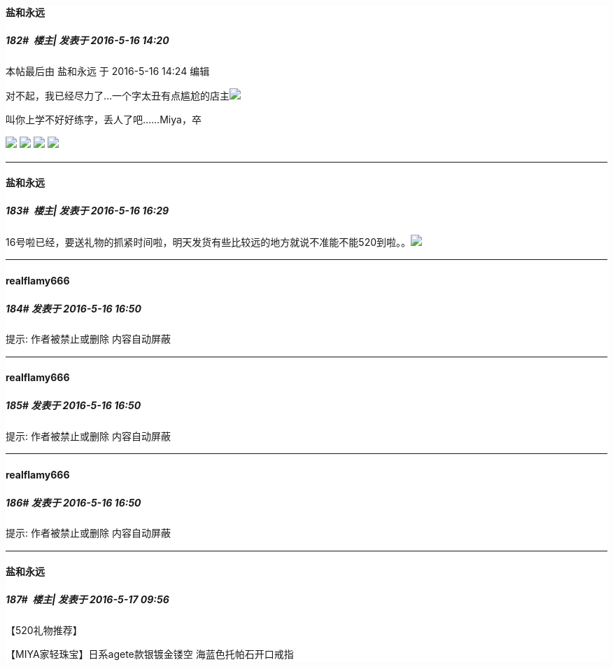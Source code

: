 ####  盐和永远  
##### 182#         楼主| 发表于 2016-5-16 14:20

 本帖最后由 盐和永远 于 2016-5-16 14:24 编辑 

对不起，我已经尽力了…一个字太丑有点尴尬的店主<img src="https://static.saraba1st.com/image/smiley/dym/150.gif" referrerpolicy="no-referrer">

叫你上学不好好练字，丢人了吧……Miya，卒

<img src="http://ww1.sinaimg.cn/mw690/006q9gHagw1f3x7agqou5j30zk0qogu0.jpg" referrerpolicy="no-referrer">

<img src="http://ww3.sinaimg.cn/mw690/006q9gHagw1f3x7ae7febj30qo0zk103.jpg" referrerpolicy="no-referrer">

<img src="http://ww4.sinaimg.cn/mw690/006q9gHagw1f3x7af15x8j30zk0qojzt.jpg" referrerpolicy="no-referrer">

<img src="http://ww2.sinaimg.cn/mw690/006q9gHagw1f3x7afqg54j30zk0qo470.jpg" referrerpolicy="no-referrer">

*****

####  盐和永远  
##### 183#         楼主| 发表于 2016-5-16 16:29

16号啦已经，要送礼物的抓紧时间啦，明天发货有些比较远的地方就说不准能不能520到啦。。<img src="https://static.saraba1st.com/image/smiley/face/13.gif" referrerpolicy="no-referrer">

*****

####  realflamy666  
##### 184#       发表于 2016-5-16 16:50

提示: 作者被禁止或删除 内容自动屏蔽

*****

####  realflamy666  
##### 185#       发表于 2016-5-16 16:50

提示: 作者被禁止或删除 内容自动屏蔽

*****

####  realflamy666  
##### 186#       发表于 2016-5-16 16:50

提示: 作者被禁止或删除 内容自动屏蔽

*****

####  盐和永远  
##### 187#         楼主| 发表于 2016-5-17 09:56

【520礼物推荐】

【MIYA家轻珠宝】日系agete款银镀金镂空 海蓝色托帕石开口戒指
